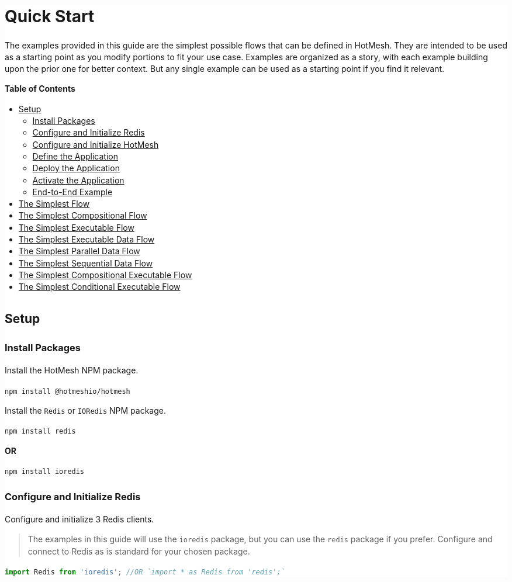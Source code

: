 # Quick Start

The examples provided in this guide are the simplest possible flows that can be defined in HotMesh. They are intended to be used as a starting point as you modify portions to fit your use case. Examples are organized as a story, with each example building upon the prior one for better context. But any single example can be used as a starting point if you find it relevant.

**Table of Contents**
- [Setup](#setup)
  - [Install Packages](#install-packages)
  - [Configure and Initialize Redis](#configure-and-initialize-redis)
  - [Configure and Initialize HotMesh](#configure-and-initialize-hotmesh)
  - [Define the Application](#define-the-application)
  - [Deploy the Application](#deploy-the-application)
  - [Activate the Application](#activate-the-application)
  - [End-to-End Example](#end-to-end-example)
- [The Simplest Flow](#the-simplest-flow)
- [The Simplest Compositional Flow](#the-simplest-compositional-flow)
- [The Simplest Executable Flow](#the-simplest-executable-flow)
- [The Simplest Executable Data Flow](#the-simplest-executable-data-flow)
- [The Simplest Parallel Data Flow](#the-simplest-parallel-data-flow)
- [The Simplest Sequential Data Flow](#the-simplest-sequential-data-flow)
- [The Simplest Compositional Executable Flow](#the-simplest-compositional-executable-flow)
- [The Simplest Conditional Executable Flow](#the-simplest-conditional-executable-flow)

## Setup
### Install Packages
Install the HotMesh NPM package.

```bash
npm install @hotmeshio/hotmesh
```

Install the `Redis` or `IORedis` NPM package.

```bash
npm install redis
```

**OR**

```bash
npm install ioredis
```

### Configure and Initialize Redis
Configure and initialize 3 Redis clients.

>The examples in this guide will use the `ioredis` package, but you can use the `redis` package if you prefer. Configure and connect to Redis as is standard for your chosen package.

```javascript
import Redis from 'ioredis'; //OR `import * as Redis from 'redis';`
```
